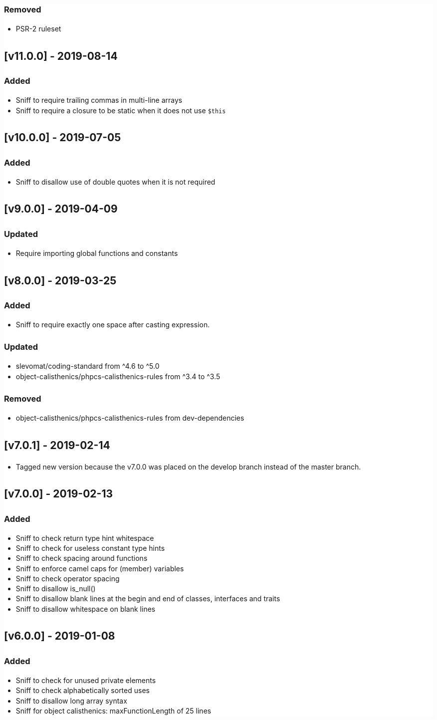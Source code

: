 ### Removed
- PSR-2 ruleset

## [v11.0.0] - 2019-08-14
### Added
- Sniff to require trailing commas in multi-line arrays
- Sniff to require a closure to be static when it does not use `$this`

## [v10.0.0] - 2019-07-05
### Added
- Sniff to disallow use of double quotes when it is not required

## [v9.0.0] - 2019-04-09
### Updated
- Require importing global functions and constants

## [v8.0.0] - 2019-03-25
### Added
- Sniff to require exactly one space after casting expression.

### Updated
- slevomat/coding-standard from ^4.6 to ^5.0
- object-calisthenics/phpcs-calisthenics-rules from ^3.4 to ^3.5

### Removed
- object-calisthenics/phpcs-calisthenics-rules from dev-dependencies

## [v7.0.1] - 2019-02-14
- Tagged new version because the v7.0.0 was placed on the develop branch instead of the master branch.

## [v7.0.0] - 2019-02-13
### Added
- Sniff to check return type hint whitespace
- Sniff to check for useless constant type hints
- Sniff to check spacing around functions
- Sniff to enforce camel caps for (member) variables
- Sniff to check operator spacing
- Sniff to disallow is_null()
- Sniff to disallow blank lines at the begin and end of classes, interfaces and traits
- Sniff to disallow whitespace on blank lines

## [v6.0.0] - 2019-01-08
### Added
- Sniff to check for unused private elements
- Sniff to check alphabetically sorted uses
- Sniff to disallow long array syntax
- Sniff for object calisthenics: maxFunctionLength of 25 lines
